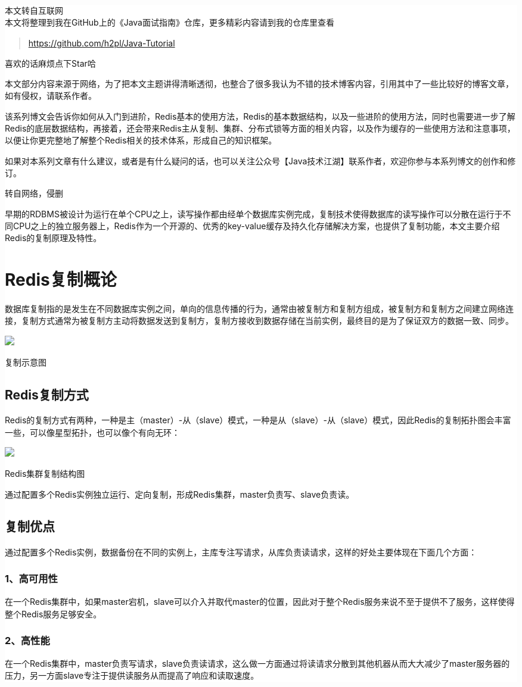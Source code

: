 本文转自互联网  
本文将整理到我在GitHub上的《Java面试指南》仓库，更多精彩内容请到我的仓库里查看
> https://github.com/h2pl/Java-Tutorial

喜欢的话麻烦点下Star哈

本文部分内容来源于网络，为了把本文主题讲得清晰透彻，也整合了很多我认为不错的技术博客内容，引用其中了一些比较好的博客文章，如有侵权，请联系作者。

该系列博文会告诉你如何从入门到进阶，Redis基本的使用方法，Redis的基本数据结构，以及一些进阶的使用方法，同时也需要进一步了解Redis的底层数据结构，再接着，还会带来Redis主从复制、集群、分布式锁等方面的相关内容，以及作为缓存的一些使用方法和注意事项，以便让你更完整地了解整个Redis相关的技术体系，形成自己的知识框架。

如果对本系列文章有什么建议，或者是有什么疑问的话，也可以关注公众号【Java技术江湖】联系作者，欢迎你参与本系列博文的创作和修订。

  

转自网络，侵删

早期的RDBMS被设计为运行在单个CPU之上，读写操作都由经单个数据库实例完成，复制技术使得数据库的读写操作可以分散在运行于不同CPU之上的独立服务器上，Redis作为一个开源的、优秀的key-value缓存及持久化存储解决方案，也提供了复制功能，本文主要介绍Redis的复制原理及特性。



# Redis复制概论

数据库复制指的是发生在不同数据库实例之间，单向的信息传播的行为，通常由被复制方和复制方组成，被复制方和复制方之间建立网络连接，复制方式通常为被复制方主动将数据发送到复制方，复制方接收到数据存储在当前实例，最终目的是为了保证双方的数据一致、同步。

![](https://java-tutorial.oss-cn-shanghai.aliyuncs.com/130324_yGmz_1759553.png)

复制示意图



## Redis复制方式

Redis的复制方式有两种，一种是主（master）-从（slave）模式，一种是从（slave）-从（slave）模式，因此Redis的复制拓扑图会丰富一些，可以像星型拓扑，也可以像个有向无环：

![](https://java-tutorial.oss-cn-shanghai.aliyuncs.com/131412_Ak0S_1759553.png)

Redis集群复制结构图

通过配置多个Redis实例独立运行、定向复制，形成Redis集群，master负责写、slave负责读。



## 复制优点

通过配置多个Redis实例，数据备份在不同的实例上，主库专注写请求，从库负责读请求，这样的好处主要体现在下面几个方面：



### 1、高可用性

在一个Redis集群中，如果master宕机，slave可以介入并取代master的位置，因此对于整个Redis服务来说不至于提供不了服务，这样使得整个Redis服务足够安全。



### 2、高性能

在一个Redis集群中，master负责写请求，slave负责读请求，这么做一方面通过将读请求分散到其他机器从而大大减少了master服务器的压力，另一方面slave专注于提供读服务从而提高了响应和读取速度。

